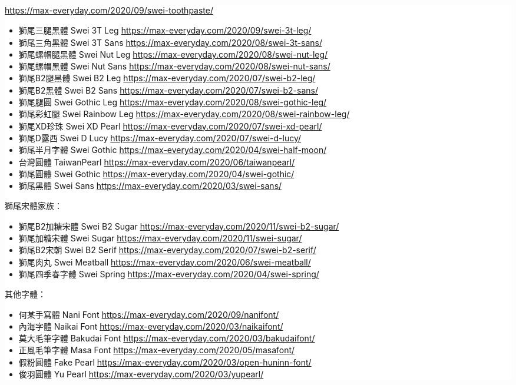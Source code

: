 https://max-everyday.com/2020/09/swei-toothpaste/
* 獅尾三腿黑體 Swei 3T Leg
https://max-everyday.com/2020/09/swei-3t-leg/
* 獅尾三角黑體 Swei 3T Sans
https://max-everyday.com/2020/08/swei-3t-sans/
* 獅尾螺帽腿黑體 Swei Nut Leg
https://max-everyday.com/2020/08/swei-nut-leg/
* 獅尾螺帽黑體 Swei Nut Sans
https://max-everyday.com/2020/08/swei-nut-sans/
* 獅尾B2腿黑體 Swei B2 Leg
https://max-everyday.com/2020/07/swei-b2-leg/
* 獅尾B2黑體 Swei B2 Sans
https://max-everyday.com/2020/07/swei-b2-sans/
* 獅尾腿圓 Swei Gothic Leg
https://max-everyday.com/2020/08/swei-gothic-leg/
* 獅尾彩虹腿 Swei Rainbow Leg
https://max-everyday.com/2020/08/swei-rainbow-leg/
* 獅尾XD珍珠 Swei XD Pearl
https://max-everyday.com/2020/07/swei-xd-pearl/
* 獅尾D露西 Swei D Lucy
https://max-everyday.com/2020/07/swei-d-lucy/
* 獅尾半月字體 Swei Gothic
https://max-everyday.com/2020/04/swei-half-moon/
* 台灣圓體 TaiwanPearl
https://max-everyday.com/2020/06/taiwanpearl/
* 獅尾圓體 Swei Gothic
https://max-everyday.com/2020/04/swei-gothic/
* 獅尾黑體 Swei Sans
https://max-everyday.com/2020/03/swei-sans/

獅尾宋體家族：
* 獅尾B2加糖宋體 Swei B2 Sugar
https://max-everyday.com/2020/11/swei-b2-sugar/
* 獅尾加糖宋體 Swei Sugar
https://max-everyday.com/2020/11/swei-sugar/
* 獅尾B2宋朝 Swei B2 Serif
https://max-everyday.com/2020/07/swei-b2-serif/
* 獅尾肉丸 Swei Meatball
https://max-everyday.com/2020/06/swei-meatball/
* 獅尾四季春字體 Swei Spring
https://max-everyday.com/2020/04/swei-spring/

其他字體：
* 何某手寫體 Nani Font
https://max-everyday.com/2020/09/nanifont/
* 內海字體  Naikai Font
https://max-everyday.com/2020/03/naikaifont/
* 莫大毛筆字體 Bakudai Font
https://max-everyday.com/2020/03/bakudaifont/
* 正風毛筆字體 Masa Font
https://max-everyday.com/2020/05/masafont/
* 假粉圓體 Fake Pearl 
https://max-everyday.com/2020/03/open-huninn-font/
* 俊羽圓體 Yu Pearl 
https://max-everyday.com/2020/03/yupearl/
